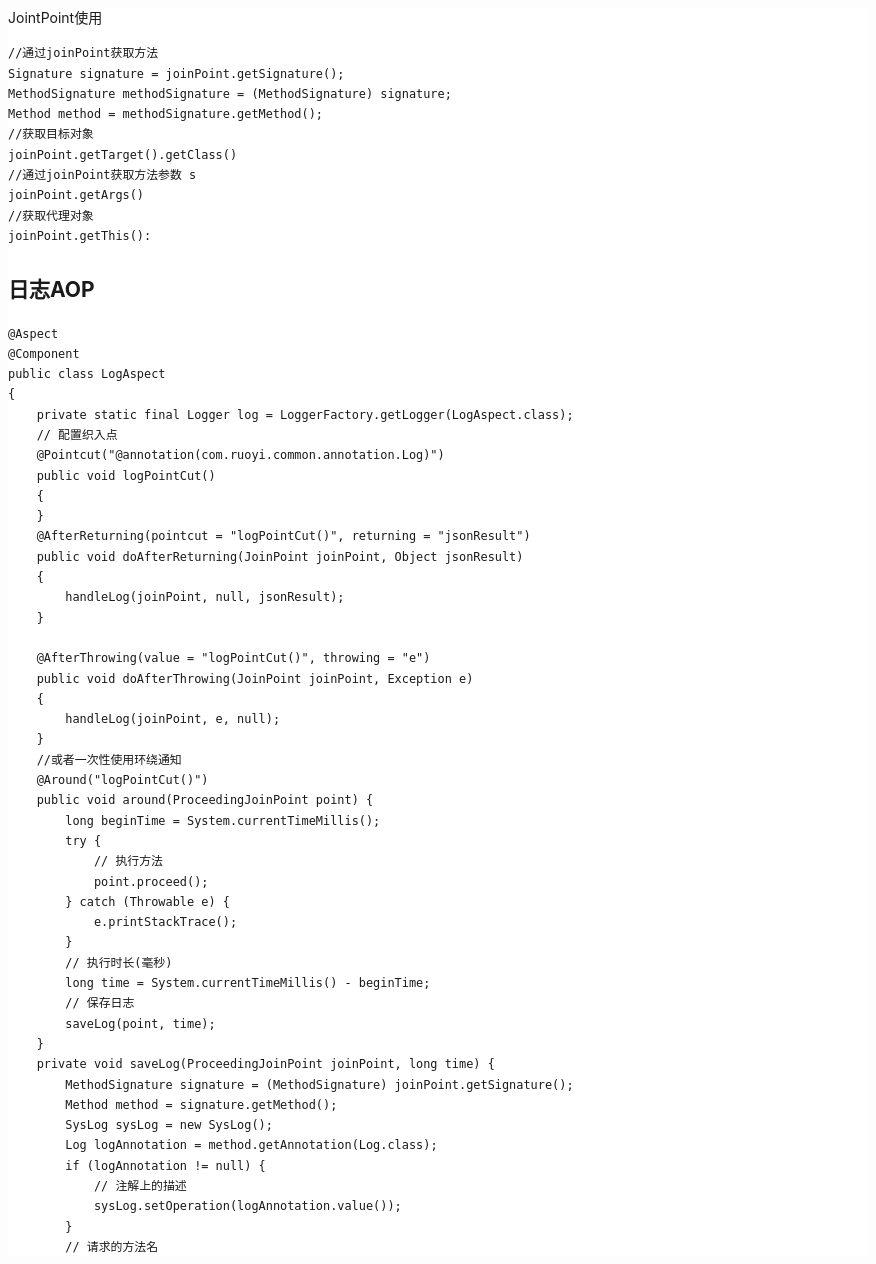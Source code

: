 JointPoint使用

```
//通过joinPoint获取方法
Signature signature = joinPoint.getSignature();
MethodSignature methodSignature = (MethodSignature) signature;
Method method = methodSignature.getMethod();
//获取目标对象
joinPoint.getTarget().getClass()
//通过joinPoint获取方法参数 s
joinPoint.getArgs()
//获取代理对象
joinPoint.getThis():
```

## 日志AOP

```
@Aspect
@Component
public class LogAspect
{
    private static final Logger log = LoggerFactory.getLogger(LogAspect.class);
    // 配置织入点
    @Pointcut("@annotation(com.ruoyi.common.annotation.Log)")
    public void logPointCut()
    {
    }
    @AfterReturning(pointcut = "logPointCut()", returning = "jsonResult")
    public void doAfterReturning(JoinPoint joinPoint, Object jsonResult)
    {
        handleLog(joinPoint, null, jsonResult);
    }

    @AfterThrowing(value = "logPointCut()", throwing = "e")
    public void doAfterThrowing(JoinPoint joinPoint, Exception e)
    {
        handleLog(joinPoint, e, null);
    }
    //或者一次性使用环绕通知
    @Around("logPointCut()")
	public void around(ProceedingJoinPoint point) {
		long beginTime = System.currentTimeMillis();
		try {
			// 执行方法
			point.proceed();
		} catch (Throwable e) {
			e.printStackTrace();
		}
		// 执行时长(毫秒)
		long time = System.currentTimeMillis() - beginTime;
		// 保存日志
		saveLog(point, time);
	}
	private void saveLog(ProceedingJoinPoint joinPoint, long time) {
		MethodSignature signature = (MethodSignature) joinPoint.getSignature();
		Method method = signature.getMethod();
		SysLog sysLog = new SysLog();
		Log logAnnotation = method.getAnnotation(Log.class);
		if (logAnnotation != null) {
			// 注解上的描述
			sysLog.setOperation(logAnnotation.value());
		}
		// 请求的方法名
```